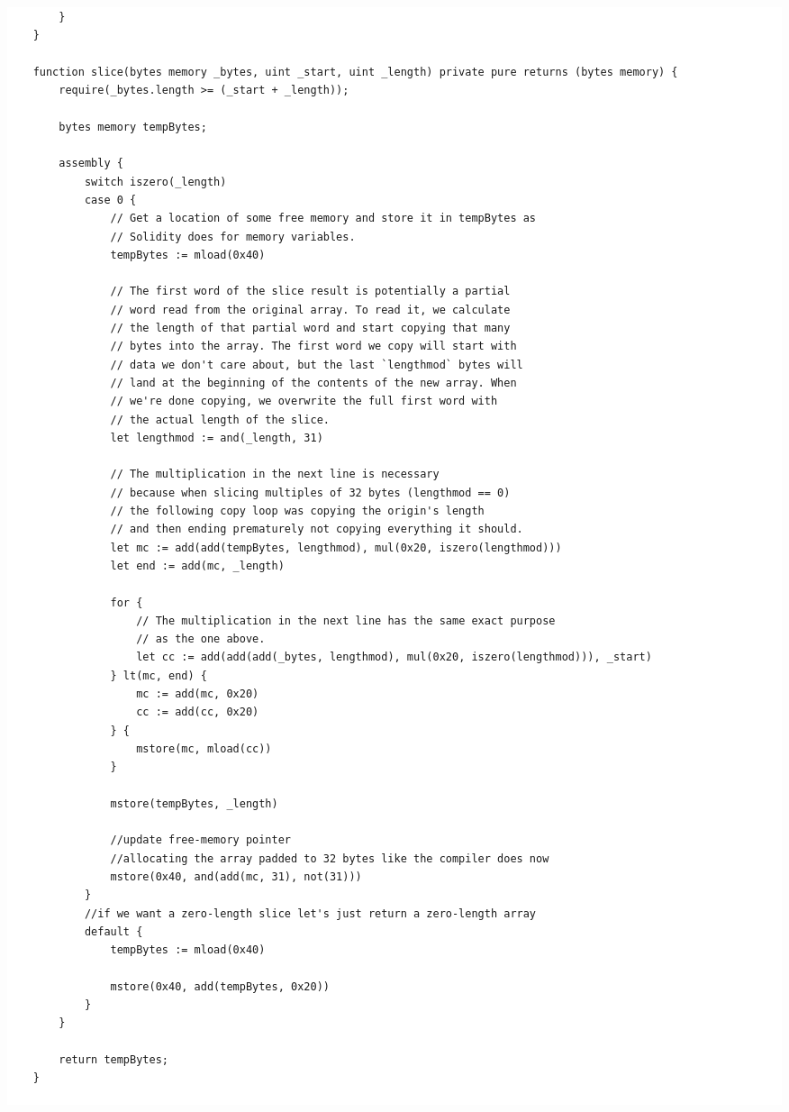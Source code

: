 ```solidity
        }
    }

    function slice(bytes memory _bytes, uint _start, uint _length) private pure returns (bytes memory) {
        require(_bytes.length >= (_start + _length));

        bytes memory tempBytes;

        assembly {
            switch iszero(_length)
            case 0 {
                // Get a location of some free memory and store it in tempBytes as
                // Solidity does for memory variables.
                tempBytes := mload(0x40)

                // The first word of the slice result is potentially a partial
                // word read from the original array. To read it, we calculate
                // the length of that partial word and start copying that many
                // bytes into the array. The first word we copy will start with
                // data we don't care about, but the last `lengthmod` bytes will
                // land at the beginning of the contents of the new array. When
                // we're done copying, we overwrite the full first word with
                // the actual length of the slice.
                let lengthmod := and(_length, 31)

                // The multiplication in the next line is necessary
                // because when slicing multiples of 32 bytes (lengthmod == 0)
                // the following copy loop was copying the origin's length
                // and then ending prematurely not copying everything it should.
                let mc := add(add(tempBytes, lengthmod), mul(0x20, iszero(lengthmod)))
                let end := add(mc, _length)

                for {
                    // The multiplication in the next line has the same exact purpose
                    // as the one above.
                    let cc := add(add(add(_bytes, lengthmod), mul(0x20, iszero(lengthmod))), _start)
                } lt(mc, end) {
                    mc := add(mc, 0x20)
                    cc := add(cc, 0x20)
                } {
                    mstore(mc, mload(cc))
                }

                mstore(tempBytes, _length)

                //update free-memory pointer
                //allocating the array padded to 32 bytes like the compiler does now
                mstore(0x40, and(add(mc, 31), not(31)))
            }
            //if we want a zero-length slice let's just return a zero-length array
            default {
                tempBytes := mload(0x40)

                mstore(0x40, add(tempBytes, 0x20))
            }
        }

        return tempBytes;
    }


```